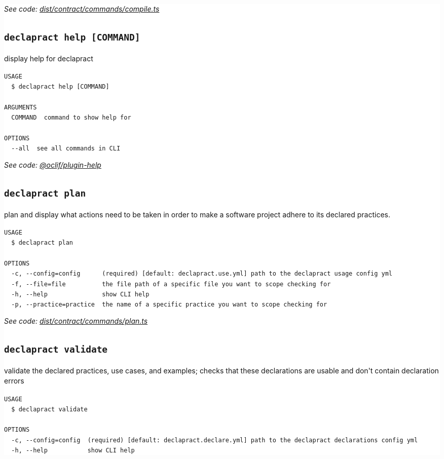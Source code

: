 _See code: [dist/contract/commands/compile.ts](https://github.com/uladkasach/declapract/blob/v0.8.2/dist/contract/commands/compile.ts)_

## `declapract help [COMMAND]`

display help for declapract

```
USAGE
  $ declapract help [COMMAND]

ARGUMENTS
  COMMAND  command to show help for

OPTIONS
  --all  see all commands in CLI
```

_See code: [@oclif/plugin-help](https://github.com/oclif/plugin-help/blob/v3.1.0/src/commands/help.ts)_

## `declapract plan`

plan and display what actions need to be taken in order to make a software project adhere to its declared practices.

```
USAGE
  $ declapract plan

OPTIONS
  -c, --config=config      (required) [default: declapract.use.yml] path to the declapract usage config yml
  -f, --file=file          the file path of a specific file you want to scope checking for
  -h, --help               show CLI help
  -p, --practice=practice  the name of a specific practice you want to scope checking for
```

_See code: [dist/contract/commands/plan.ts](https://github.com/uladkasach/declapract/blob/v0.8.2/dist/contract/commands/plan.ts)_

## `declapract validate`

validate the declared practices, use cases, and examples; checks that these declarations are usable and don't contain declaration errors

```
USAGE
  $ declapract validate

OPTIONS
  -c, --config=config  (required) [default: declapract.declare.yml] path to the declapract declarations config yml
  -h, --help           show CLI help
```
